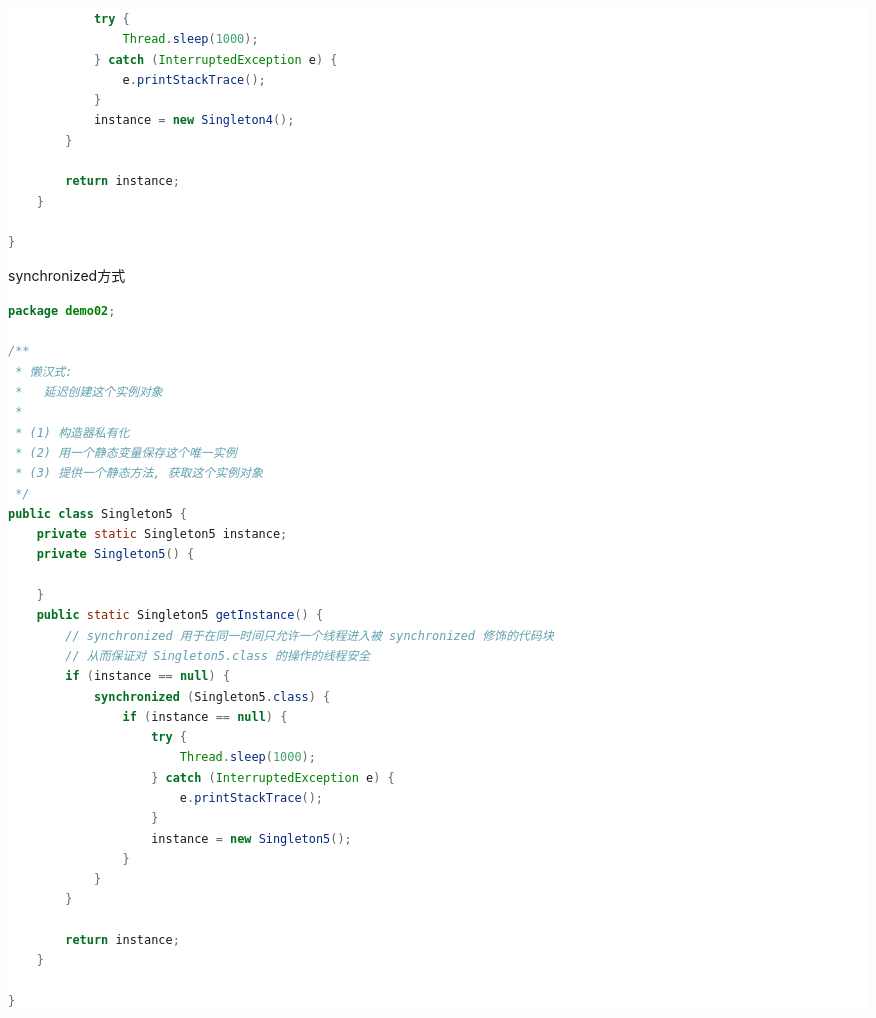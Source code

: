 ```java
            try {
                Thread.sleep(1000);
            } catch (InterruptedException e) {
                e.printStackTrace();
            }
            instance = new Singleton4();
        }

        return instance;
    }

}

```

synchronized方式
```java
package demo02;

/**
 * 懒汉式:
 *   延迟创建这个实例对象
 *
 * (1) 构造器私有化
 * (2) 用一个静态变量保存这个唯一实例
 * (3) 提供一个静态方法, 获取这个实例对象
 */
public class Singleton5 {
    private static Singleton5 instance;
    private Singleton5() {

    }
    public static Singleton5 getInstance() {
        // synchronized 用于在同一时间只允许一个线程进入被 synchronized 修饰的代码块
        // 从而保证对 Singleton5.class 的操作的线程安全
        if (instance == null) {
            synchronized (Singleton5.class) {
                if (instance == null) {
                    try {
                        Thread.sleep(1000);
                    } catch (InterruptedException e) {
                        e.printStackTrace();
                    }
                    instance = new Singleton5();
                }
            }
        }

        return instance;
    }

}

```
